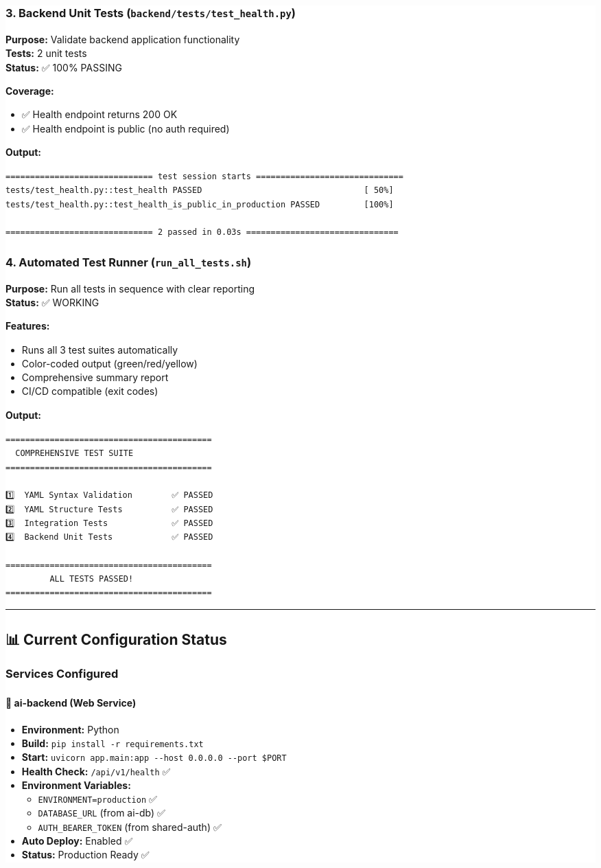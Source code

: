 ### 3. Backend Unit Tests (`backend/tests/test_health.py`)
**Purpose:** Validate backend application functionality  
**Tests:** 2 unit tests  
**Status:** ✅ 100% PASSING  

**Coverage:**
- ✅ Health endpoint returns 200 OK
- ✅ Health endpoint is public (no auth required)

**Output:**
```
============================== test session starts ==============================
tests/test_health.py::test_health PASSED                                 [ 50%]
tests/test_health.py::test_health_is_public_in_production PASSED         [100%]

============================== 2 passed in 0.03s ===============================
```

### 4. Automated Test Runner (`run_all_tests.sh`)
**Purpose:** Run all tests in sequence with clear reporting  
**Status:** ✅ WORKING  

**Features:**
- Runs all 3 test suites automatically
- Color-coded output (green/red/yellow)
- Comprehensive summary report
- CI/CD compatible (exit codes)

**Output:**
```
==========================================
  COMPREHENSIVE TEST SUITE
==========================================

1️⃣  YAML Syntax Validation        ✅ PASSED
2️⃣  YAML Structure Tests          ✅ PASSED
3️⃣  Integration Tests             ✅ PASSED
4️⃣  Backend Unit Tests            ✅ PASSED

==========================================
         ALL TESTS PASSED!
==========================================
```

---

## 📊 Current Configuration Status

### Services Configured

#### 🚀 ai-backend (Web Service)
- **Environment:** Python
- **Build:** `pip install -r requirements.txt`
- **Start:** `uvicorn app.main:app --host 0.0.0.0 --port $PORT`
- **Health Check:** `/api/v1/health` ✅
- **Environment Variables:**
  - `ENVIRONMENT=production` ✅
  - `DATABASE_URL` (from ai-db) ✅
  - `AUTH_BEARER_TOKEN` (from shared-auth) ✅
- **Auto Deploy:** Enabled ✅
- **Status:** Production Ready ✅
